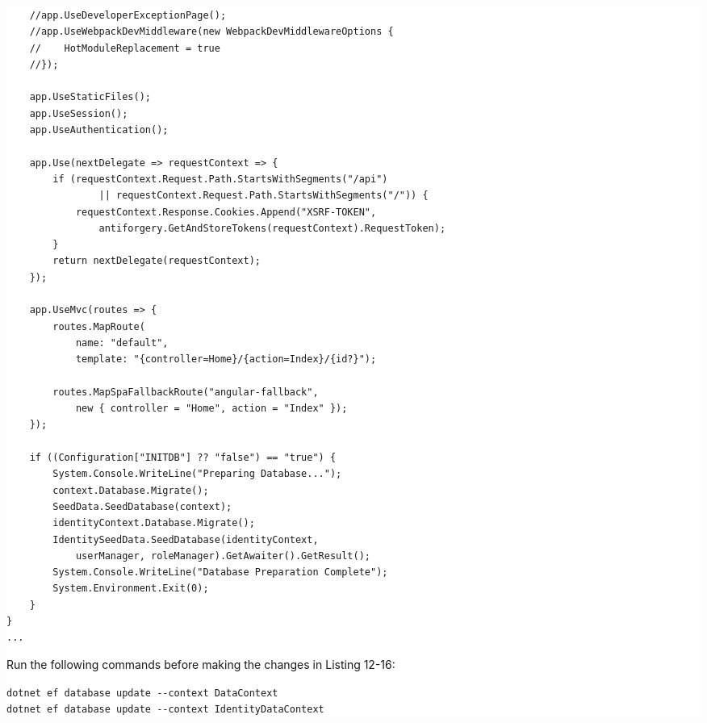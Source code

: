        //app.UseDeveloperExceptionPage();
        //app.UseWebpackDevMiddleware(new WebpackDevMiddlewareOptions {
        //    HotModuleReplacement = true
        //});

        app.UseStaticFiles();
        app.UseSession();
        app.UseAuthentication();

        app.Use(nextDelegate => requestContext => {
            if (requestContext.Request.Path.StartsWithSegments("/api")
                    || requestContext.Request.Path.StartsWithSegments("/")) {                     
                requestContext.Response.Cookies.Append("XSRF-TOKEN",
                    antiforgery.GetAndStoreTokens(requestContext).RequestToken);
            }
            return nextDelegate(requestContext);
        });

        app.UseMvc(routes => {
            routes.MapRoute(
                name: "default",
                template: "{controller=Home}/{action=Index}/{id?}");

            routes.MapSpaFallbackRoute("angular-fallback",
                new { controller = "Home", action = "Index" });
        });

        if ((Configuration["INITDB"] ?? "false") == "true") {
            System.Console.WriteLine("Preparing Database...");
            context.Database.Migrate();
            SeedData.SeedDatabase(context);
            identityContext.Database.Migrate();
            IdentitySeedData.SeedDatabase(identityContext,
                userManager, roleManager).GetAwaiter().GetResult();
            System.Console.WriteLine("Database Preparation Complete");                
            System.Environment.Exit(0);
        }
    }
    ...

Run the following commands before making the changes in Listing 12-16:

    dotnet ef database update --context DataContext
    dotnet ef database update --context IdentityDataContext
